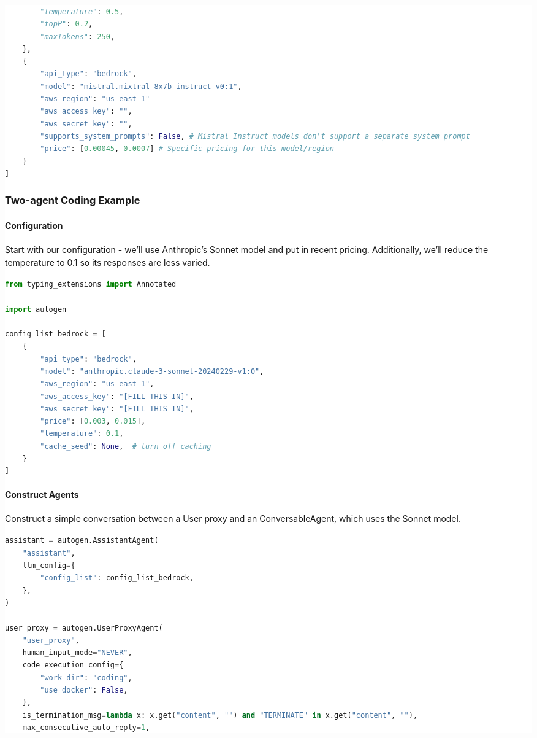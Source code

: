 ```python
        "temperature": 0.5,
        "topP": 0.2,
        "maxTokens": 250,
    },
    {
        "api_type": "bedrock",
        "model": "mistral.mixtral-8x7b-instruct-v0:1",
        "aws_region": "us-east-1"
        "aws_access_key": "",
        "aws_secret_key": "",
        "supports_system_prompts": False, # Mistral Instruct models don't support a separate system prompt
        "price": [0.00045, 0.0007] # Specific pricing for this model/region
    }
]
```

### Two-agent Coding Example

#### Configuration

Start with our configuration - we’ll use Anthropic’s Sonnet model and put in recent pricing. Additionally, we’ll reduce the temperature to 0.1 so its responses are less varied.

```python
from typing_extensions import Annotated

import autogen

config_list_bedrock = [
    {
        "api_type": "bedrock",
        "model": "anthropic.claude-3-sonnet-20240229-v1:0",
        "aws_region": "us-east-1",
        "aws_access_key": "[FILL THIS IN]",
        "aws_secret_key": "[FILL THIS IN]",
        "price": [0.003, 0.015],
        "temperature": 0.1,
        "cache_seed": None,  # turn off caching
    }
]
```

#### Construct Agents

Construct a simple conversation between a User proxy and an ConversableAgent, which uses the Sonnet model.

```python
assistant = autogen.AssistantAgent(
    "assistant",
    llm_config={
        "config_list": config_list_bedrock,
    },
)

user_proxy = autogen.UserProxyAgent(
    "user_proxy",
    human_input_mode="NEVER",
    code_execution_config={
        "work_dir": "coding",
        "use_docker": False,
    },
    is_termination_msg=lambda x: x.get("content", "") and "TERMINATE" in x.get("content", ""),
    max_consecutive_auto_reply=1,
```